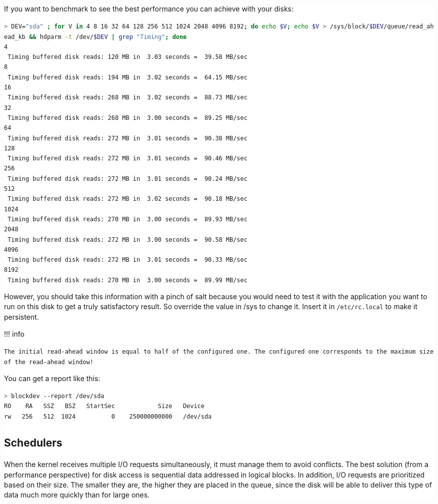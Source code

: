 If you want to benchmark to see the best performance you can achieve with your disks:

``` bash hl_lines="20-21"
> DEV="sda" ; for V in 4 8 16 32 64 128 256 512 1024 2048 4096 8192; do echo $V; echo $V > /sys/block/$DEV/queue/read_ahead_kb && hdparm -t /dev/$DEV | grep "Timing"; done
4
 Timing buffered disk reads: 120 MB in  3.03 seconds =  39.58 MB/sec
8
 Timing buffered disk reads: 194 MB in  3.02 seconds =  64.15 MB/sec
16
 Timing buffered disk reads: 268 MB in  3.02 seconds =  88.73 MB/sec
32
 Timing buffered disk reads: 268 MB in  3.00 seconds =  89.25 MB/sec
64
 Timing buffered disk reads: 272 MB in  3.01 seconds =  90.38 MB/sec
128
 Timing buffered disk reads: 272 MB in  3.01 seconds =  90.46 MB/sec
256
 Timing buffered disk reads: 272 MB in  3.01 seconds =  90.24 MB/sec
512
 Timing buffered disk reads: 272 MB in  3.02 seconds =  90.18 MB/sec
1024
 Timing buffered disk reads: 270 MB in  3.00 seconds =  89.93 MB/sec
2048
 Timing buffered disk reads: 272 MB in  3.00 seconds =  90.58 MB/sec
4096
 Timing buffered disk reads: 272 MB in  3.01 seconds =  90.33 MB/sec
8192
 Timing buffered disk reads: 270 MB in  3.00 seconds =  89.99 MB/sec
```

However, you should take this information with a pinch of salt because you would need to test it with the application you want to run on this disk to get a truly satisfactory result. So override the value in /sys to change it. Insert it in `/etc/rc.local` to make it persistent.

!!! info

    The initial read-ahead window is equal to half of the configured one. The configured one corresponds to the maximum size of the read-ahead window!

You can get a report like this:

```bash
> blockdev --report /dev/sda
RO    RA   SSZ   BSZ   StartSec            Size   Device
rw   256   512  1024          0    250000000000   /dev/sda
```

## Schedulers

When the kernel receives multiple I/O requests simultaneously, it must manage them to avoid conflicts. The best solution (from a performance perspective) for disk access is sequential data addressed in logical blocks. In addition, I/O requests are prioritized based on their size. The smaller they are, the higher they are placed in the queue, since the disk will be able to deliver this type of data much more quickly than for large ones.
